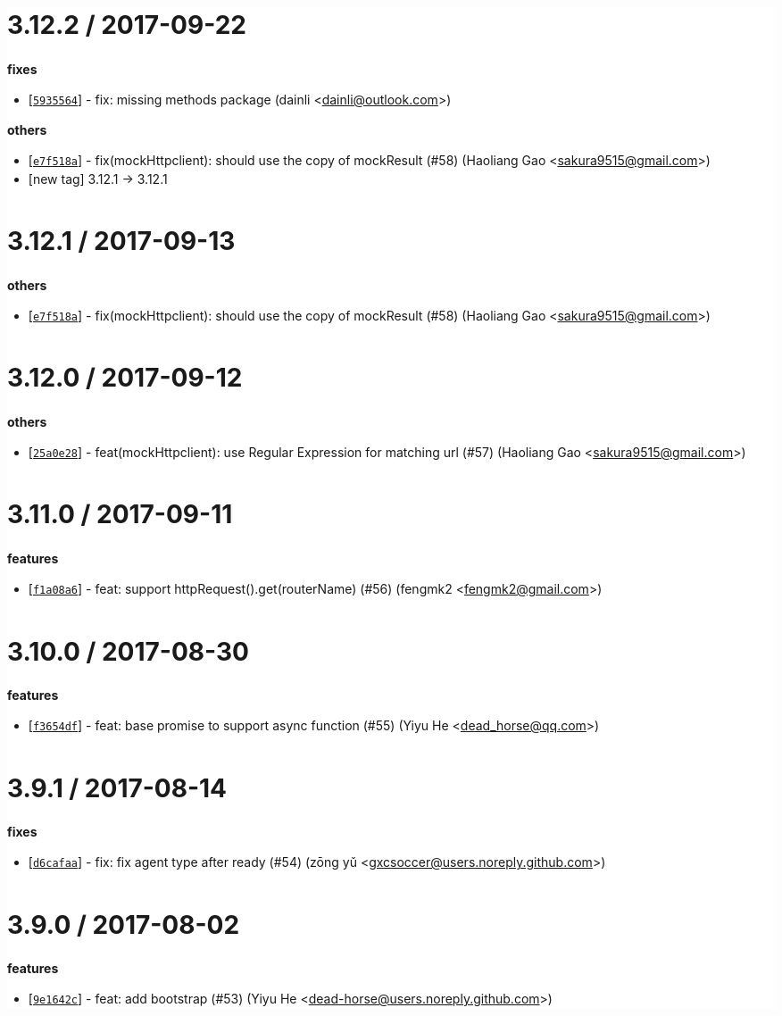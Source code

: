 3.12.2 / 2017-09-22
==================

**fixes**
  * [[`5935564`](http://github.com/eggjs/egg-mock/commit/5935564d1e649f8702c0f3f79e67efde10717542)] - fix: missing methods package (dainli <<dainli@outlook.com>>)

**others**
  * [[`e7f518a`](http://github.com/eggjs/egg-mock/commit/e7f518a92e1686973bea557eb0a21f1d293ab0b4)] - fix(mockHttpclient): should use the copy of mockResult (#58) (Haoliang Gao <<sakura9515@gmail.com>>)
 * [new tag]         3.12.1     -> 3.12.1


3.12.1 / 2017-09-13
==================

**others**
  * [[`e7f518a`](http://github.com/eggjs/egg-mock/commit/e7f518a92e1686973bea557eb0a21f1d293ab0b4)] - fix(mockHttpclient): should use the copy of mockResult (#58) (Haoliang Gao <<sakura9515@gmail.com>>)

3.12.0 / 2017-09-12
==================

**others**
  * [[`25a0e28`](http://github.com/eggjs/egg-mock/commit/25a0e28e85209ec08a593b38cd434ed389ef8887)] - feat(mockHttpclient): use Regular Expression for matching url (#57) (Haoliang Gao <<sakura9515@gmail.com>>)

3.11.0 / 2017-09-11
==================

**features**
  * [[`f1a08a6`](http://github.com/eggjs/egg-mock/commit/f1a08a654a08313c0848828ee9051f8bf174fc6a)] - feat: support httpRequest().get(routerName) (#56) (fengmk2 <<fengmk2@gmail.com>>)

3.10.0 / 2017-08-30
==================

**features**
  * [[`f3654df`](http://github.com/eggjs/egg-mock/commit/f3654df99d4bee2ea0ee1ef580af7af66f21255d)] - feat: base promise to support async function (#55) (Yiyu He <<dead_horse@qq.com>>)

3.9.1 / 2017-08-14
==================

**fixes**
  * [[`d6cafaa`](http://github.com/eggjs/egg-mock/commit/d6cafaa531d9bbcc0fc987e7d6fdefd6a515e785)] - fix: fix agent type after ready (#54) (zōng yǔ <<gxcsoccer@users.noreply.github.com>>)

3.9.0 / 2017-08-02
==================

**features**
  * [[`9e1642c`](http://github.com/eggjs/egg-mock/commit/9e1642c7fc569d3cc4a73c9ede6511a18cca6fc5)] - feat: add bootstrap (#53) (Yiyu He <<dead-horse@users.noreply.github.com>>)
